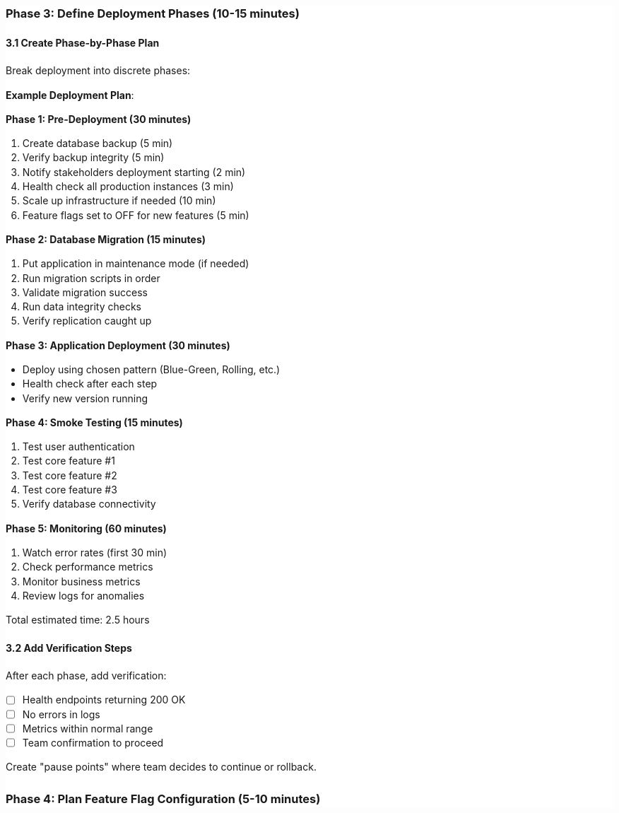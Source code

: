 ### Phase 3: Define Deployment Phases (10-15 minutes)

#### 3.1 Create Phase-by-Phase Plan

Break deployment into discrete phases:

**Example Deployment Plan**:

**Phase 1: Pre-Deployment (30 minutes)**
1. Create database backup (5 min)
2. Verify backup integrity (5 min)
3. Notify stakeholders deployment starting (2 min)
4. Health check all production instances (3 min)
5. Scale up infrastructure if needed (10 min)
6. Feature flags set to OFF for new features (5 min)

**Phase 2: Database Migration (15 minutes)**
1. Put application in maintenance mode (if needed)
2. Run migration scripts in order
3. Validate migration success
4. Run data integrity checks
5. Verify replication caught up

**Phase 3: Application Deployment (30 minutes)**
- Deploy using chosen pattern (Blue-Green, Rolling, etc.)
- Health check after each step
- Verify new version running

**Phase 4: Smoke Testing (15 minutes)**
1. Test user authentication
2. Test core feature #1
3. Test core feature #2
4. Test core feature #3
5. Verify database connectivity

**Phase 5: Monitoring (60 minutes)**
1. Watch error rates (first 30 min)
2. Check performance metrics
3. Monitor business metrics
4. Review logs for anomalies

Total estimated time: 2.5 hours

#### 3.2 Add Verification Steps

After each phase, add verification:
- [ ] Health endpoints returning 200 OK
- [ ] No errors in logs
- [ ] Metrics within normal range
- [ ] Team confirmation to proceed

Create "pause points" where team decides to continue or rollback.

### Phase 4: Plan Feature Flag Configuration (5-10 minutes)
